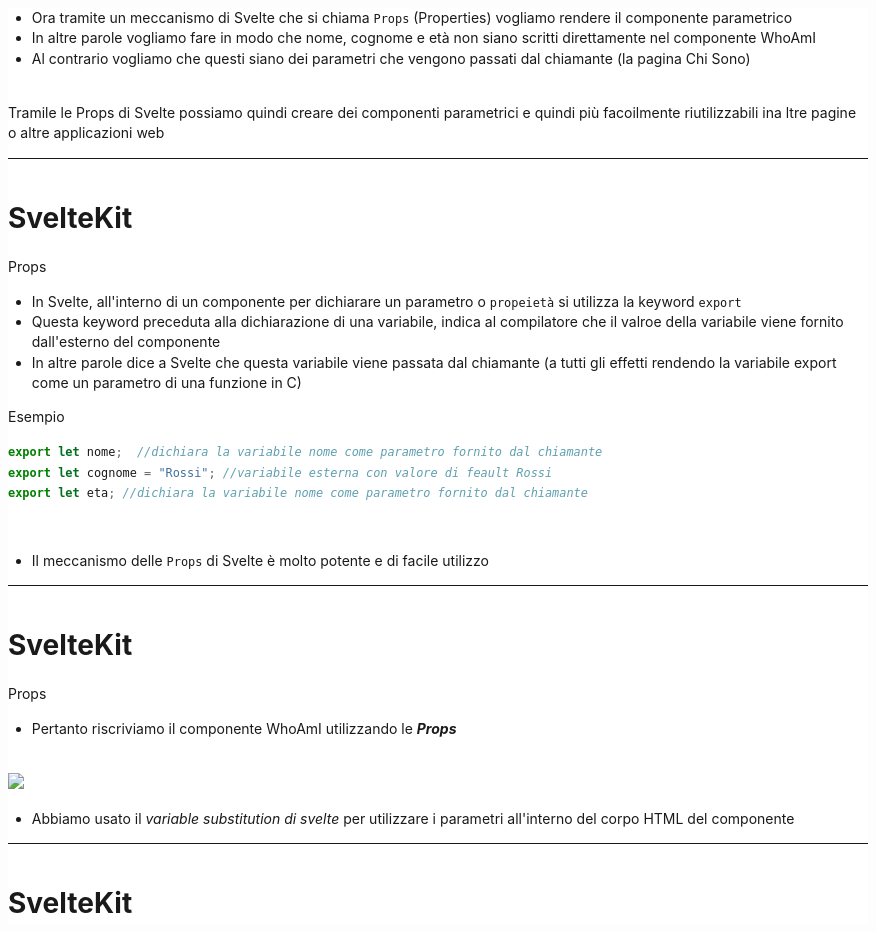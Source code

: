 - Ora tramite un meccanismo di Svelte che si chiama `Props` (Properties) vogliamo rendere il componente parametrico
- In altre parole vogliamo fare in modo che nome, cognome e età non siano scritti direttamente nel componente WhoAmI
- Al contrario vogliamo che questi siano dei parametri che vengono passati dal chiamante (la pagina Chi Sono)

<br>
<Banner bg="green" fg="yellow">Tramile le Props di Svelte possiamo quindi creare dei componenti parametrici e quindi più facoilmente riutilizzabili ina ltre pagine o altre applicazioni web</Banner>

---

# SvelteKit

Props

- In Svelte, all'interno di un componente per dichiarare un parametro o `propeietà` si utilizza la keyword `export`
- Questa keyword preceduta alla dichiarazione di una variabile, indica al compilatore che il valroe della variabile viene fornito dall'esterno del componente
- In altre parole dice a Svelte che questa variabile viene passata dal chiamante (a tutti gli effetti rendendo la variabile export come un parametro di una funzione in C)

Esempio

```js
export let nome;  //dichiara la variabile nome come parametro fornito dal chiamante
export let cognome = "Rossi"; //variabile esterna con valore di feault Rossi
export let eta; //dichiara la variabile nome come parametro fornito dal chiamante
```

<br>

- Il meccanismo delle `Props` di Svelte è molto potente e di facile utilizzo

---

# SvelteKit

Props

- Pertanto riscriviamo il componente WhoAmI utilizzando le ***Props***

<br>
<img src="/media/svelte_034.png" class="mx-auto" width="700" />

<br>

- Abbiamo usato il *variable substitution di svelte* per utilizzare i parametri all'interno del corpo HTML del componente

---

# SvelteKit
